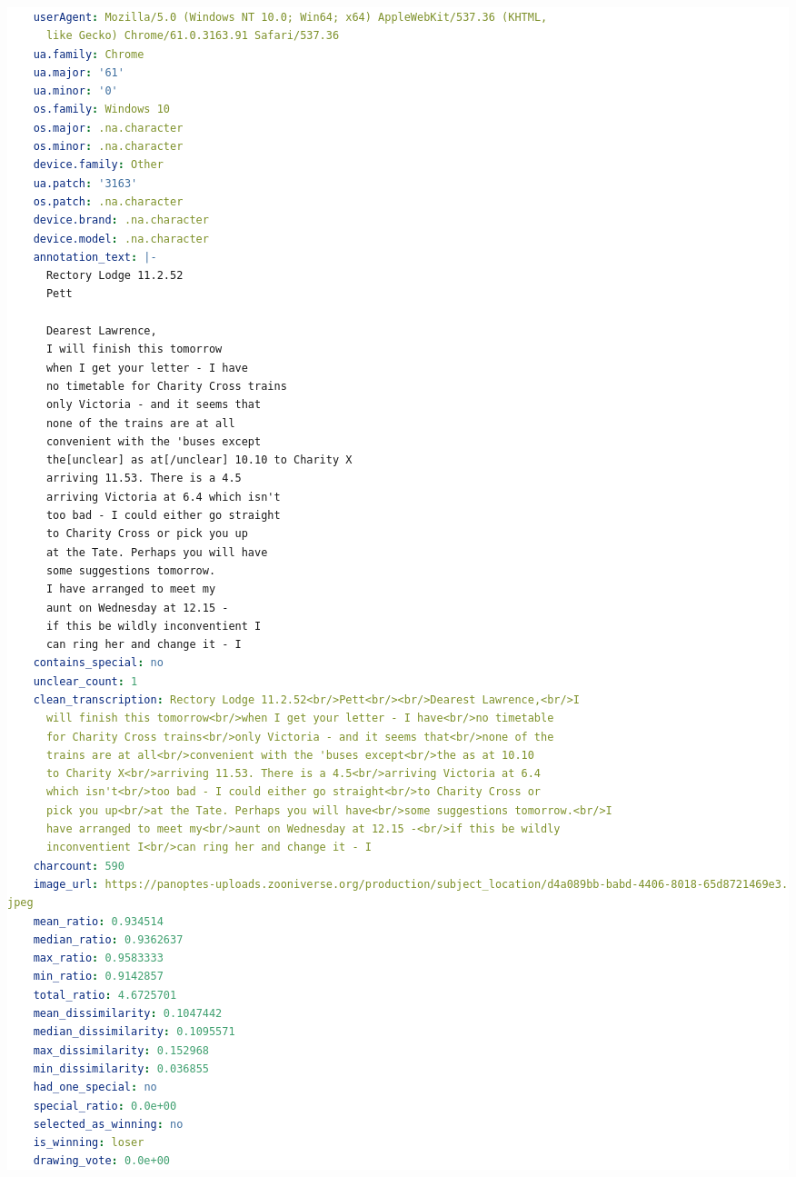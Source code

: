 ```yaml
    userAgent: Mozilla/5.0 (Windows NT 10.0; Win64; x64) AppleWebKit/537.36 (KHTML,
      like Gecko) Chrome/61.0.3163.91 Safari/537.36
    ua.family: Chrome
    ua.major: '61'
    ua.minor: '0'
    os.family: Windows 10
    os.major: .na.character
    os.minor: .na.character
    device.family: Other
    ua.patch: '3163'
    os.patch: .na.character
    device.brand: .na.character
    device.model: .na.character
    annotation_text: |-
      Rectory Lodge 11.2.52
      Pett

      Dearest Lawrence,
      I will finish this tomorrow
      when I get your letter - I have
      no timetable for Charity Cross trains
      only Victoria - and it seems that
      none of the trains are at all
      convenient with the 'buses except
      the[unclear] as at[/unclear] 10.10 to Charity X
      arriving 11.53. There is a 4.5
      arriving Victoria at 6.4 which isn't
      too bad - I could either go straight
      to Charity Cross or pick you up
      at the Tate. Perhaps you will have
      some suggestions tomorrow.
      I have arranged to meet my
      aunt on Wednesday at 12.15 -
      if this be wildly inconventient I
      can ring her and change it - I
    contains_special: no
    unclear_count: 1
    clean_transcription: Rectory Lodge 11.2.52<br/>Pett<br/><br/>Dearest Lawrence,<br/>I
      will finish this tomorrow<br/>when I get your letter - I have<br/>no timetable
      for Charity Cross trains<br/>only Victoria - and it seems that<br/>none of the
      trains are at all<br/>convenient with the 'buses except<br/>the as at 10.10
      to Charity X<br/>arriving 11.53. There is a 4.5<br/>arriving Victoria at 6.4
      which isn't<br/>too bad - I could either go straight<br/>to Charity Cross or
      pick you up<br/>at the Tate. Perhaps you will have<br/>some suggestions tomorrow.<br/>I
      have arranged to meet my<br/>aunt on Wednesday at 12.15 -<br/>if this be wildly
      inconventient I<br/>can ring her and change it - I
    charcount: 590
    image_url: https://panoptes-uploads.zooniverse.org/production/subject_location/d4a089bb-babd-4406-8018-65d8721469e3.jpeg
    mean_ratio: 0.934514
    median_ratio: 0.9362637
    max_ratio: 0.9583333
    min_ratio: 0.9142857
    total_ratio: 4.6725701
    mean_dissimilarity: 0.1047442
    median_dissimilarity: 0.1095571
    max_dissimilarity: 0.152968
    min_dissimilarity: 0.036855
    had_one_special: no
    special_ratio: 0.0e+00
    selected_as_winning: no
    is_winning: loser
    drawing_vote: 0.0e+00
```